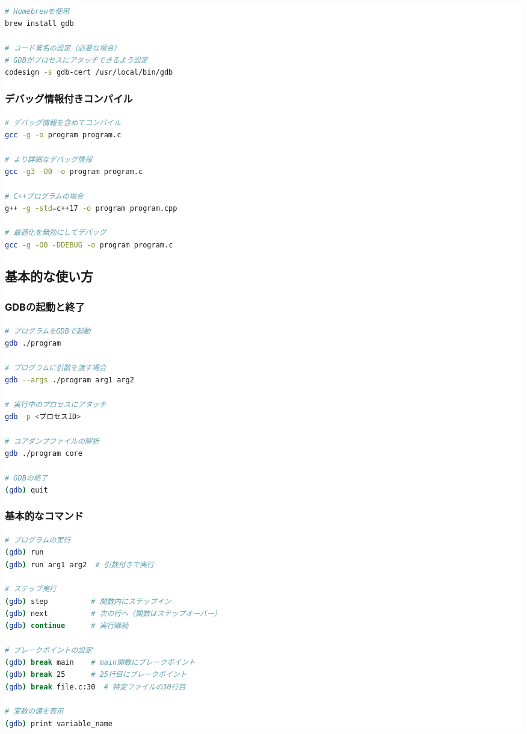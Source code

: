 ```bash
# Homebrewを使用
brew install gdb

# コード署名の設定（必要な場合）
# GDBがプロセスにアタッチできるよう設定
codesign -s gdb-cert /usr/local/bin/gdb
```

### デバッグ情報付きコンパイル

```bash
# デバッグ情報を含めてコンパイル
gcc -g -o program program.c

# より詳細なデバッグ情報
gcc -g3 -O0 -o program program.c

# C++プログラムの場合
g++ -g -std=c++17 -o program program.cpp

# 最適化を無効にしてデバッグ
gcc -g -O0 -DDEBUG -o program program.c
```

## 基本的な使い方

### GDBの起動と終了

```bash
# プログラムをGDBで起動
gdb ./program

# プログラムに引数を渡す場合
gdb --args ./program arg1 arg2

# 実行中のプロセスにアタッチ
gdb -p <プロセスID>

# コアダンプファイルの解析
gdb ./program core

# GDBの終了
(gdb) quit
```

### 基本的なコマンド

```bash
# プログラムの実行
(gdb) run
(gdb) run arg1 arg2  # 引数付きで実行

# ステップ実行
(gdb) step          # 関数内にステップイン
(gdb) next          # 次の行へ（関数はステップオーバー）
(gdb) continue      # 実行継続

# ブレークポイントの設定
(gdb) break main    # main関数にブレークポイント
(gdb) break 25      # 25行目にブレークポイント
(gdb) break file.c:30  # 特定ファイルの30行目

# 変数の値を表示
(gdb) print variable_name
```